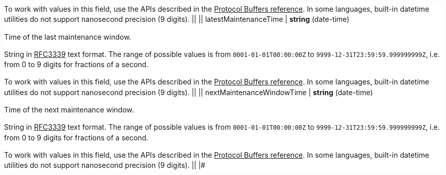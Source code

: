 To work with values in this field, use the APIs described in the
[Protocol Buffers reference](https://developers.google.com/protocol-buffers/docs/reference/overview).
In some languages, built-in datetime utilities do not support nanosecond precision (9 digits). ||
|| latestMaintenanceTime | **string** (date-time)

Time of the last maintenance window.

String in [RFC3339](https://www.ietf.org/rfc/rfc3339.txt) text format. The range of possible values is from
`0001-01-01T00:00:00Z` to `9999-12-31T23:59:59.999999999Z`, i.e. from 0 to 9 digits for fractions of a second.

To work with values in this field, use the APIs described in the
[Protocol Buffers reference](https://developers.google.com/protocol-buffers/docs/reference/overview).
In some languages, built-in datetime utilities do not support nanosecond precision (9 digits). ||
|| nextMaintenanceWindowTime | **string** (date-time)

Time of the next maintenance window.

String in [RFC3339](https://www.ietf.org/rfc/rfc3339.txt) text format. The range of possible values is from
`0001-01-01T00:00:00Z` to `9999-12-31T23:59:59.999999999Z`, i.e. from 0 to 9 digits for fractions of a second.

To work with values in this field, use the APIs described in the
[Protocol Buffers reference](https://developers.google.com/protocol-buffers/docs/reference/overview).
In some languages, built-in datetime utilities do not support nanosecond precision (9 digits). ||
|#